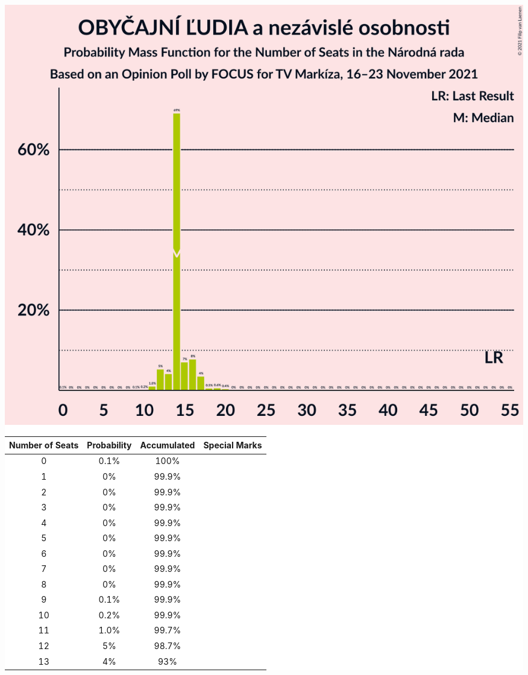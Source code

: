 ![Graph with seats probability mass function not yet produced](2021-11-23-FOCUS-seats-pmf-obyčajníľudiaanezávisléosobnosti.png "Seats Probability Mass Function")

| Number of Seats | Probability | Accumulated | Special Marks |
|:---------------:|:-----------:|:-----------:|:-------------:|
| 0 | 0.1% | 100% |  |
| 1 | 0% | 99.9% |  |
| 2 | 0% | 99.9% |  |
| 3 | 0% | 99.9% |  |
| 4 | 0% | 99.9% |  |
| 5 | 0% | 99.9% |  |
| 6 | 0% | 99.9% |  |
| 7 | 0% | 99.9% |  |
| 8 | 0% | 99.9% |  |
| 9 | 0.1% | 99.9% |  |
| 10 | 0.2% | 99.9% |  |
| 11 | 1.0% | 99.7% |  |
| 12 | 5% | 98.7% |  |
| 13 | 4% | 93% |  |